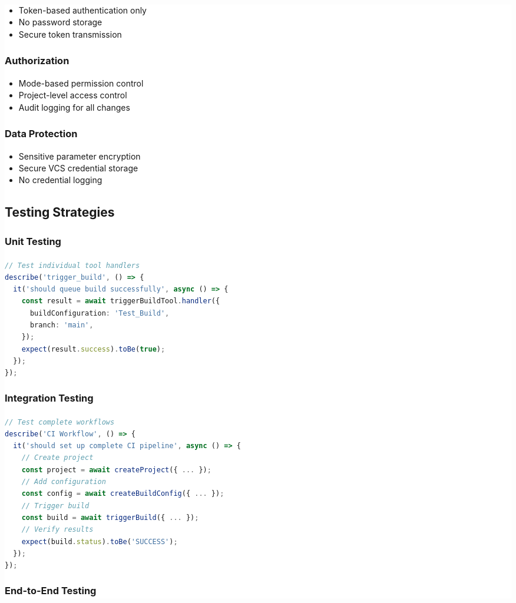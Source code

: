 - Token-based authentication only
- No password storage
- Secure token transmission

### Authorization

- Mode-based permission control
- Project-level access control
- Audit logging for all changes

### Data Protection

- Sensitive parameter encryption
- Secure VCS credential storage
- No credential logging

## Testing Strategies

### Unit Testing

```typescript
// Test individual tool handlers
describe('trigger_build', () => {
  it('should queue build successfully', async () => {
    const result = await triggerBuildTool.handler({
      buildConfiguration: 'Test_Build',
      branch: 'main',
    });
    expect(result.success).toBe(true);
  });
});
```

### Integration Testing

```typescript
// Test complete workflows
describe('CI Workflow', () => {
  it('should set up complete CI pipeline', async () => {
    // Create project
    const project = await createProject({ ... });
    // Add configuration
    const config = await createBuildConfig({ ... });
    // Trigger build
    const build = await triggerBuild({ ... });
    // Verify results
    expect(build.status).toBe('SUCCESS');
  });
});
```

### End-to-End Testing
